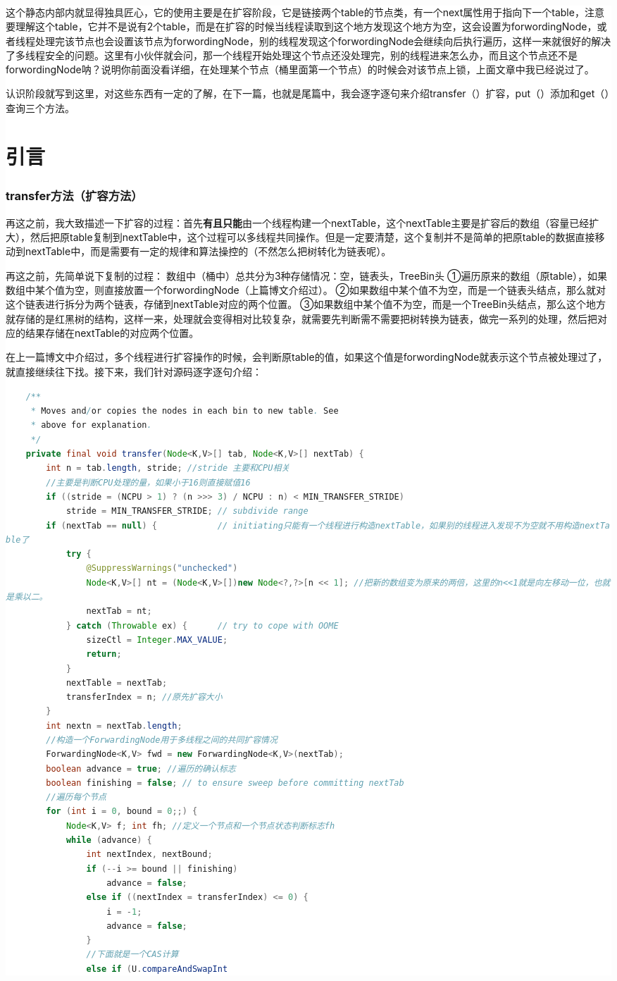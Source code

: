 这个静态内部内就显得独具匠心，它的使用主要是在扩容阶段，它是链接两个table的节点类，有一个next属性用于指向下一个table，注意要理解这个table，它并不是说有2个table，而是在扩容的时候当线程读取到这个地方发现这个地方为空，这会设置为forwordingNode，或者线程处理完该节点也会设置该节点为forwordingNode，别的线程发现这个forwordingNode会继续向后执行遍历，这样一来就很好的解决了多线程安全的问题。这里有小伙伴就会问，那一个线程开始处理这个节点还没处理完，别的线程进来怎么办，而且这个节点还不是forwordingNode呐？说明你前面没看详细，在处理某个节点（桶里面第一个节点）的时候会对该节点上锁，上面文章中我已经说过了。

认识阶段就写到这里，对这些东西有一定的了解，在下一篇，也就是尾篇中，我会逐字逐句来介绍transfer（）扩容，put（）添加和get（）查询三个方法。

# 引言

### **transfer方法（扩容方法）** 

再这之前，我大致描述一下扩容的过程：首先**有且只能**由一个线程构建一个nextTable，这个nextTable主要是扩容后的数组（容量已经扩大），然后把原table复制到nextTable中，这个过程可以多线程共同操作。但是一定要清楚，这个复制并不是简单的把原table的数据直接移动到nextTable中，而是需要有一定的规律和算法操控的（不然怎么把树转化为链表呢）。

再这之前，先简单说下复制的过程： 
数组中（桶中）总共分为3种存储情况：空，链表头，TreeBin头 
①遍历原来的数组（原table），如果数组中某个值为空，则直接放置一个forwordingNode（上篇博文介绍过）。 
②如果数组中某个值不为空，而是一个链表头结点，那么就对这个链表进行拆分为两个链表，存储到nextTable对应的两个位置。 
③如果数组中某个值不为空，而是一个TreeBin头结点，那么这个地方就存储的是红黑树的结构，这样一来，处理就会变得相对比较复杂，就需要先判断需不需要把树转换为链表，做完一系列的处理，然后把对应的结果存储在nextTable的对应两个位置。

在上一篇博文中介绍过，多个线程进行扩容操作的时候，会判断原table的值，如果这个值是forwordingNode就表示这个节点被处理过了，就直接继续往下找。接下来，我们针对源码逐字逐句介绍：

```java
    /**
     * Moves and/or copies the nodes in each bin to new table. See
     * above for explanation.
     */
    private final void transfer(Node<K,V>[] tab, Node<K,V>[] nextTab) {
        int n = tab.length, stride; //stride 主要和CPU相关
        //主要是判断CPU处理的量，如果小于16则直接赋值16
        if ((stride = (NCPU > 1) ? (n >>> 3) / NCPU : n) < MIN_TRANSFER_STRIDE)
            stride = MIN_TRANSFER_STRIDE; // subdivide range
        if (nextTab == null) {            // initiating只能有一个线程进行构造nextTable，如果别的线程进入发现不为空就不用构造nextTable了
            try {
                @SuppressWarnings("unchecked")
                Node<K,V>[] nt = (Node<K,V>[])new Node<?,?>[n << 1]; //把新的数组变为原来的两倍，这里的n<<1就是向左移动一位，也就是乘以二。
                nextTab = nt;
            } catch (Throwable ex) {      // try to cope with OOME
                sizeCtl = Integer.MAX_VALUE;
                return;
            }
            nextTable = nextTab;
            transferIndex = n; //原先扩容大小
        }
        int nextn = nextTab.length;
        //构造一个ForwardingNode用于多线程之间的共同扩容情况
        ForwardingNode<K,V> fwd = new ForwardingNode<K,V>(nextTab);
        boolean advance = true; //遍历的确认标志
        boolean finishing = false; // to ensure sweep before committing nextTab
        //遍历每个节点
        for (int i = 0, bound = 0;;) {
            Node<K,V> f; int fh; //定义一个节点和一个节点状态判断标志fh
            while (advance) {
                int nextIndex, nextBound;
                if (--i >= bound || finishing)
                    advance = false;
                else if ((nextIndex = transferIndex) <= 0) {
                    i = -1;
                    advance = false;
                }
                //下面就是一个CAS计算
                else if (U.compareAndSwapInt
```